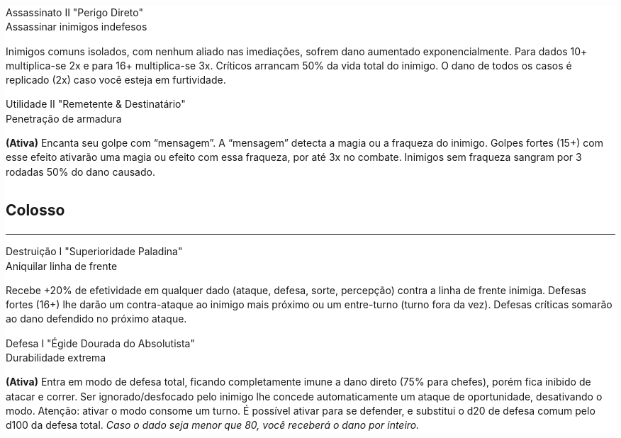 </div>



<div class='note'>

<span class='note-sup'>Assassinato II</span>
<span class='note-title'>"Perigo Direto"</span><br />
<span class='note-sub'>Assassinar inimigos indefesos</span>

Inimigos comuns isolados, com nenhum aliado nas imediações, sofrem dano aumentado exponencialmente. Para dados 10+ multiplica-se 2x e para 16+ multiplica-se 3x. Críticos arrancam 50% da vida total do inimigo. O dano de todos os casos é replicado (2x) caso você esteja em furtividade.

</div>



<div class='note'>

<span class='note-sup'>Utilidade II</span>
<span class='note-title'>"Remetente & Destinatário"</span><br />
<span class='note-sub'>Penetração de armadura</span>

**(Ativa)** Encanta seu golpe com “mensagem”. A “mensagem” detecta a magia ou a fraqueza do inimigo. Golpes fortes (15+) com esse efeito ativarão uma magia ou efeito com essa fraqueza, por até 3x no combate. Inimigos sem fraqueza sangram por 3 rodadas 50% do dano causado.

</div>


<div id='2.' class='title'>
<h2>Colosso</h2>
<hr class='solid'>
</div>


<div class='note'>

<span class='note-sup'>Destruição I</span>
<span class='note-title'>"Superioridade Paladina"</span><br />
<span class='note-sub'>Aniquilar linha de frente</span>

Recebe +20% de efetividade em qualquer dado (ataque, defesa, sorte, percepção) contra a linha de frente inimiga. Defesas fortes (16+) lhe darão um contra-ataque ao inimigo mais próximo ou um entre-turno (turno fora da vez). Defesas críticas somarão ao dano defendido no próximo ataque.

</div>



<div class='note'>

<span class='note-sup'>Defesa I</span>
<span class='note-title'>"Égide Dourada do Absolutista"</span><br />
<span class='note-sub'>Durabilidade extrema</span>

**(Ativa)** Entra em modo de defesa total, ficando completamente imune a dano direto (75% para chefes), porém fica inibido de atacar e correr. Ser ignorado/desfocado pelo inimigo lhe concede automaticamente um ataque de oportunidade, desativando o modo. Atenção: ativar o modo consome um turno. É possível ativar para se defender, e substitui o d20 de defesa comum pelo d100 da defesa total. *Caso o dado seja menor que 80, você receberá o dano por inteiro.*
